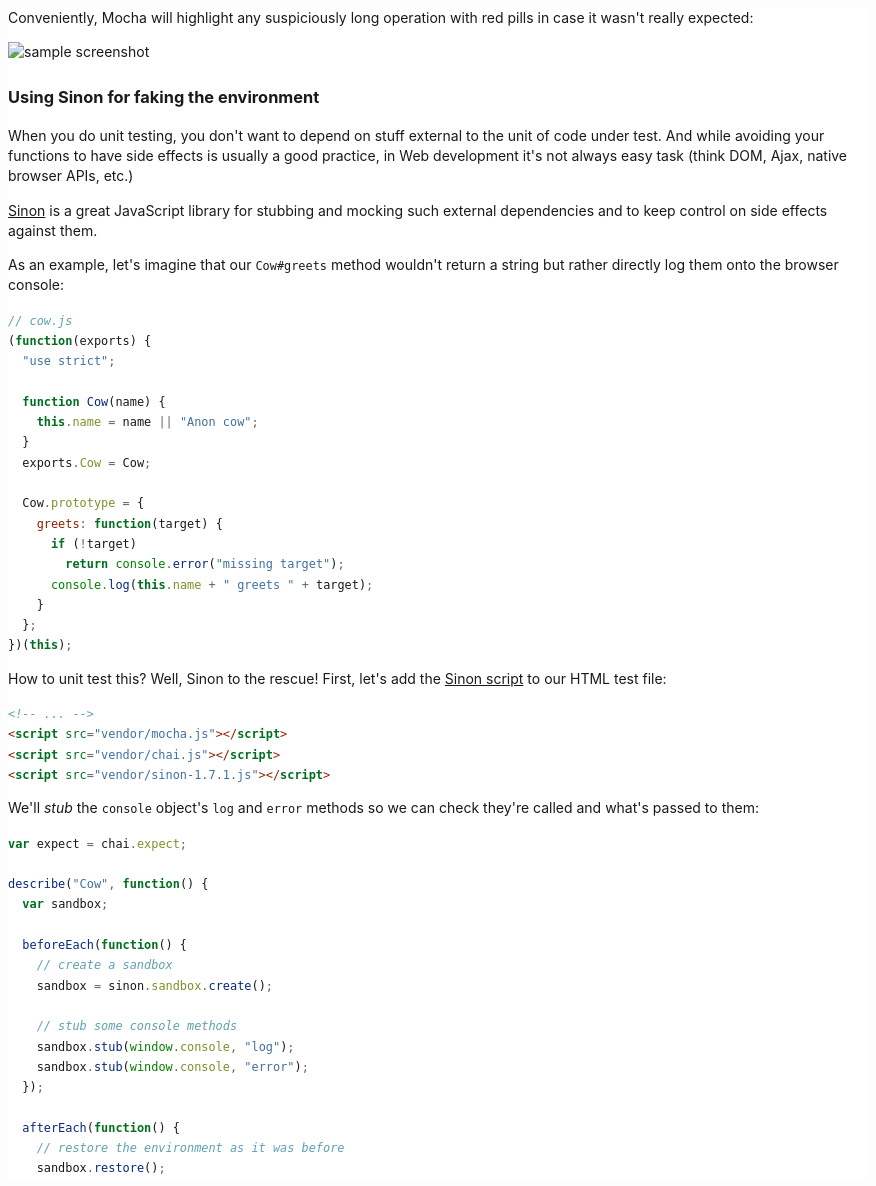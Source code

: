 Conveniently, Mocha will highlight any suspiciously long operation with red pills in case it wasn't really expected:

![sample screenshot](/static/code/2013/cow-async-tests-ok.png)

### Using Sinon for faking the environment

When you do unit testing, you don't want to depend on stuff external to the unit of code under test. And while avoiding your functions to have side effects is usually a good practice, in Web development it's not always easy task (think DOM, Ajax, native browser APIs, etc.)

[Sinon] is a great JavaScript library for stubbing and mocking such external dependencies and to keep control on side effects against them.

As an example, let's imagine that our `Cow#greets` method wouldn't return a string but rather directly log them onto the browser console:

```js
// cow.js
(function(exports) {
  "use strict";

  function Cow(name) {
    this.name = name || "Anon cow";
  }
  exports.Cow = Cow;

  Cow.prototype = {
    greets: function(target) {
      if (!target)
        return console.error("missing target");
      console.log(this.name + " greets " + target);
    }
  };
})(this);
```

How to unit test this? Well, Sinon to the rescue! First, let's add the [Sinon script](http://sinonjs.org/releases/sinon-1.7.1.js) to our HTML test file:

```html
<!-- ... -->
<script src="vendor/mocha.js"></script>
<script src="vendor/chai.js"></script>
<script src="vendor/sinon-1.7.1.js"></script>
```

We'll *stub* the `console` object's `log` and `error` methods so we can check they're called and what's passed to them:

```js
var expect = chai.expect;

describe("Cow", function() {
  var sandbox;

  beforeEach(function() {
    // create a sandbox
    sandbox = sinon.sandbox.create();

    // stub some console methods
    sandbox.stub(window.console, "log");
    sandbox.stub(window.console, "error");
  });

  afterEach(function() {
    // restore the environment as it was before
    sandbox.restore();
```

[CasperJS]: http://casperjs.org/
[Chai]: http://chaijs.com/
[Mocha]: http://visionmedia.github.io/mocha/
[Mozilla]: http://mozilla.org/
[Node]: http://nodejs.org/
[PhantomJS]: http://phantomjs.org/
[Selenium]: http://seleniumhq.org/
[Sinon]: http://sinonjs.org/
[SlimerJS]: http://slimerjs.org/
[Travis]: http://travis-ci.org/